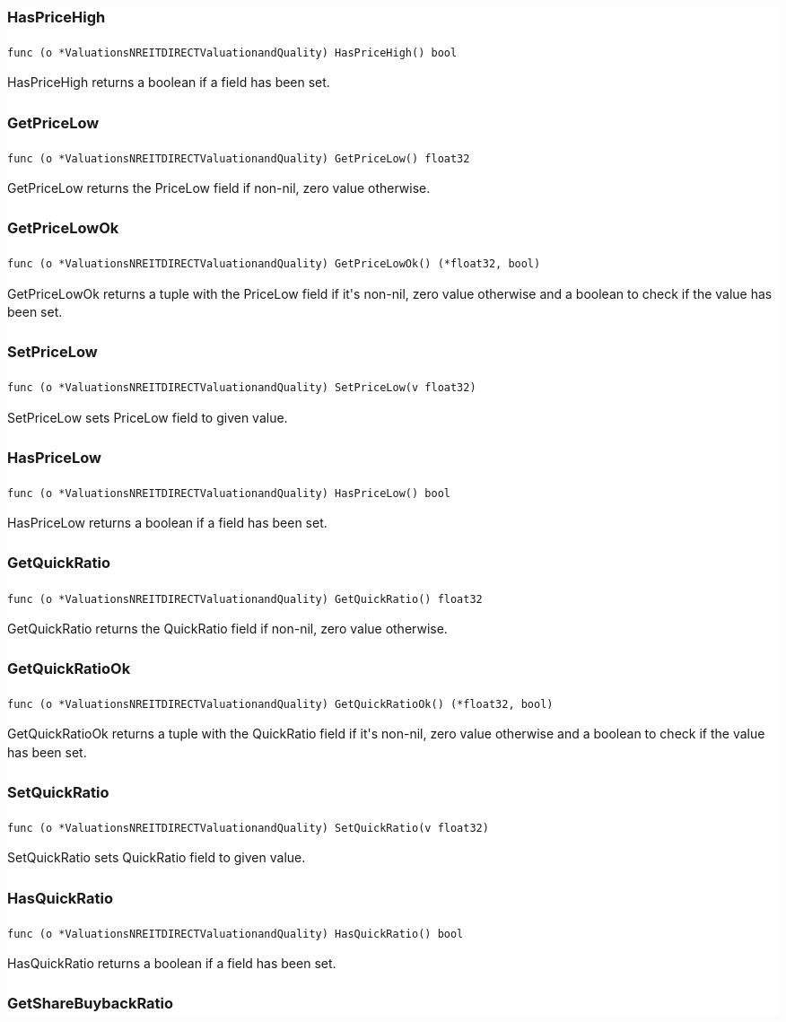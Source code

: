 ### HasPriceHigh

`func (o *ValuationsNREITDIRECTValuationandQuality) HasPriceHigh() bool`

HasPriceHigh returns a boolean if a field has been set.

### GetPriceLow

`func (o *ValuationsNREITDIRECTValuationandQuality) GetPriceLow() float32`

GetPriceLow returns the PriceLow field if non-nil, zero value otherwise.

### GetPriceLowOk

`func (o *ValuationsNREITDIRECTValuationandQuality) GetPriceLowOk() (*float32, bool)`

GetPriceLowOk returns a tuple with the PriceLow field if it's non-nil, zero value otherwise
and a boolean to check if the value has been set.

### SetPriceLow

`func (o *ValuationsNREITDIRECTValuationandQuality) SetPriceLow(v float32)`

SetPriceLow sets PriceLow field to given value.

### HasPriceLow

`func (o *ValuationsNREITDIRECTValuationandQuality) HasPriceLow() bool`

HasPriceLow returns a boolean if a field has been set.

### GetQuickRatio

`func (o *ValuationsNREITDIRECTValuationandQuality) GetQuickRatio() float32`

GetQuickRatio returns the QuickRatio field if non-nil, zero value otherwise.

### GetQuickRatioOk

`func (o *ValuationsNREITDIRECTValuationandQuality) GetQuickRatioOk() (*float32, bool)`

GetQuickRatioOk returns a tuple with the QuickRatio field if it's non-nil, zero value otherwise
and a boolean to check if the value has been set.

### SetQuickRatio

`func (o *ValuationsNREITDIRECTValuationandQuality) SetQuickRatio(v float32)`

SetQuickRatio sets QuickRatio field to given value.

### HasQuickRatio

`func (o *ValuationsNREITDIRECTValuationandQuality) HasQuickRatio() bool`

HasQuickRatio returns a boolean if a field has been set.

### GetShareBuybackRatio
